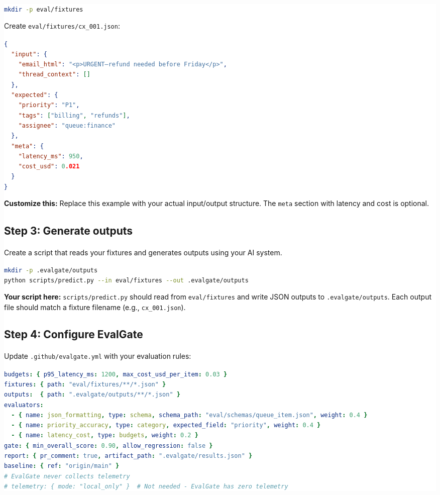 ```bash
mkdir -p eval/fixtures
```

Create `eval/fixtures/cx_001.json`:

```json
{
  "input": { 
    "email_html": "<p>URGENT—refund needed before Friday</p>", 
    "thread_context": [] 
  },
  "expected": { 
    "priority": "P1", 
    "tags": ["billing", "refunds"], 
    "assignee": "queue:finance" 
  },
  "meta": { 
    "latency_ms": 950, 
    "cost_usd": 0.021 
  }
}
```

**Customize this:** Replace this example with your actual input/output structure. The `meta` section with latency and cost is optional.

## Step 3: Generate outputs

Create a script that reads your fixtures and generates outputs using your AI system.

```bash
mkdir -p .evalgate/outputs
python scripts/predict.py --in eval/fixtures --out .evalgate/outputs
```

**Your script here:** `scripts/predict.py` should read from `eval/fixtures` and write JSON outputs to `.evalgate/outputs`. Each output file should match a fixture filename (e.g., `cx_001.json`).

## Step 4: Configure EvalGate

Update `.github/evalgate.yml` with your evaluation rules:

```yaml
budgets: { p95_latency_ms: 1200, max_cost_usd_per_item: 0.03 }
fixtures: { path: "eval/fixtures/**/*.json" }
outputs:  { path: ".evalgate/outputs/**/*.json" }
evaluators:
  - { name: json_formatting, type: schema, schema_path: "eval/schemas/queue_item.json", weight: 0.4 }
  - { name: priority_accuracy, type: category, expected_field: "priority", weight: 0.4 }
  - { name: latency_cost, type: budgets, weight: 0.2 }
gate: { min_overall_score: 0.90, allow_regression: false }
report: { pr_comment: true, artifact_path: ".evalgate/results.json" }
baseline: { ref: "origin/main" }
# EvalGate never collects telemetry
# telemetry: { mode: "local_only" }  # Not needed - EvalGate has zero telemetry
```
